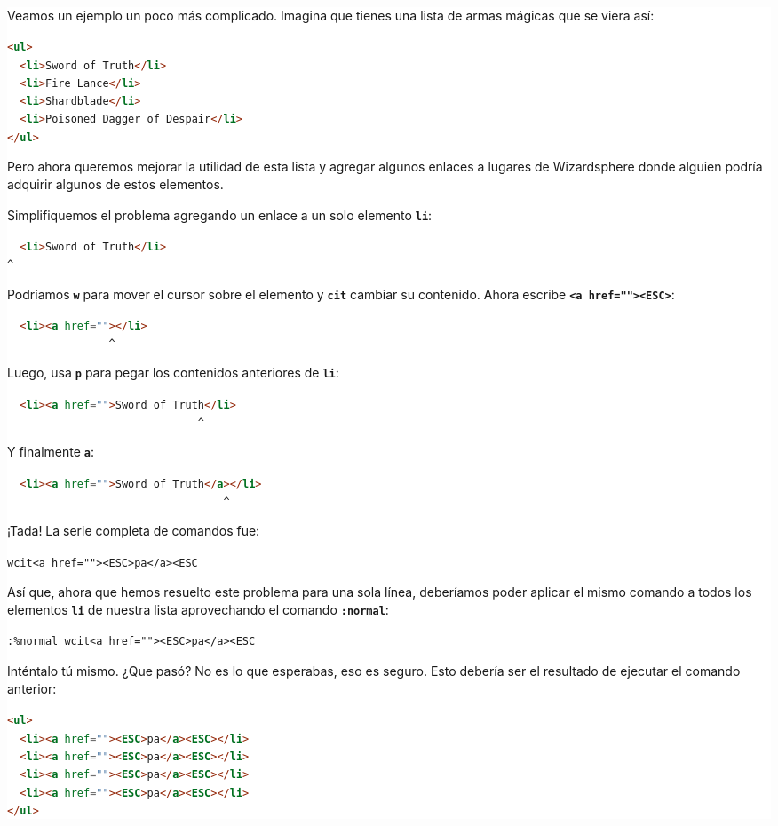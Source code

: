 Veamos un ejemplo un poco más complicado. Imagina que tienes una lista de armas mágicas que se viera así:

```html
<ul>
  <li>Sword of Truth</li>
  <li>Fire Lance</li>
  <li>Shardblade</li>
  <li>Poisoned Dagger of Despair</li>
</ul>
```

Pero ahora queremos mejorar la utilidad de esta lista y agregar algunos enlaces a lugares de Wizardsphere donde alguien podría adquirir algunos de estos elementos.

Simplifiquemos el problema agregando un enlace a un solo elemento  **`li`**:

```html
  <li>Sword of Truth</li>
^
```

Podríamos **`w`** para mover el cursor sobre el elemento y **`cit`** cambiar su contenido. Ahora escribe **`<a href=""><ESC>`**:

```html
  <li><a href=""></li>
                ^
```

Luego, usa **`p`** para pegar los contenidos anteriores de **`li`**:

```html
  <li><a href="">Sword of Truth</li>
                              ^
```

Y finalmente **`a`**:

```html
  <li><a href="">Sword of Truth</a></li>
                                  ^
```

¡Tada! La serie completa de comandos fue:

```text
wcit<a href=""><ESC>pa</a><ESC
```

Así que, ahora que hemos resuelto este problema para una sola línea, deberíamos poder aplicar el mismo comando a todos los elementos **`li`** de nuestra lista aprovechando el comando **`:normal`**:

```text
:%normal wcit<a href=""><ESC>pa</a><ESC
```

Inténtalo tú mismo. ¿Que pasó? No es lo que esperabas, eso es seguro. Esto debería ser el resultado de ejecutar el comando anterior:

```html
<ul>
  <li><a href=""><ESC>pa</a><ESC></li>
  <li><a href=""><ESC>pa</a><ESC></li>
  <li><a href=""><ESC>pa</a><ESC></li>
  <li><a href=""><ESC>pa</a><ESC></li>
</ul>
```
